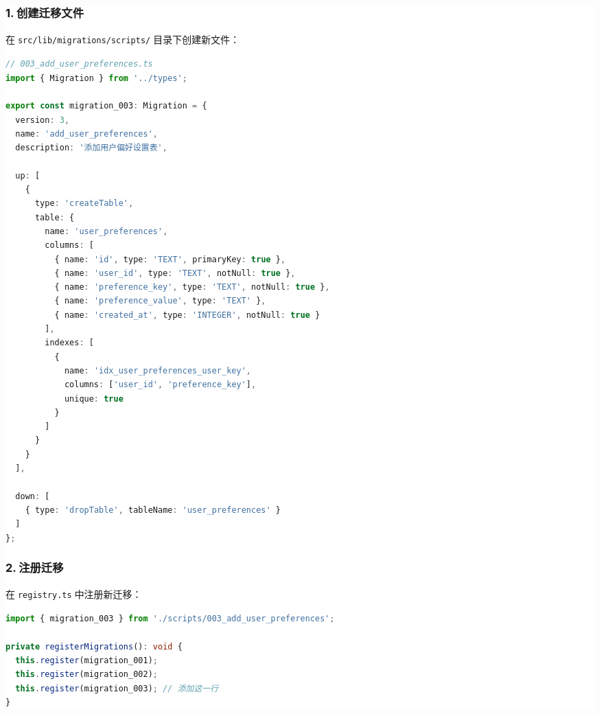 ### 1. 创建迁移文件

在 `src/lib/migrations/scripts/` 目录下创建新文件：

```typescript
// 003_add_user_preferences.ts
import { Migration } from '../types';

export const migration_003: Migration = {
  version: 3,
  name: 'add_user_preferences',
  description: '添加用户偏好设置表',
  
  up: [
    {
      type: 'createTable',
      table: {
        name: 'user_preferences',
        columns: [
          { name: 'id', type: 'TEXT', primaryKey: true },
          { name: 'user_id', type: 'TEXT', notNull: true },
          { name: 'preference_key', type: 'TEXT', notNull: true },
          { name: 'preference_value', type: 'TEXT' },
          { name: 'created_at', type: 'INTEGER', notNull: true }
        ],
        indexes: [
          {
            name: 'idx_user_preferences_user_key',
            columns: ['user_id', 'preference_key'],
            unique: true
          }
        ]
      }
    }
  ],
  
  down: [
    { type: 'dropTable', tableName: 'user_preferences' }
  ]
};
```

### 2. 注册迁移

在 `registry.ts` 中注册新迁移：

```typescript
import { migration_003 } from './scripts/003_add_user_preferences';

private registerMigrations(): void {
  this.register(migration_001);
  this.register(migration_002);
  this.register(migration_003); // 添加这一行
}
```
